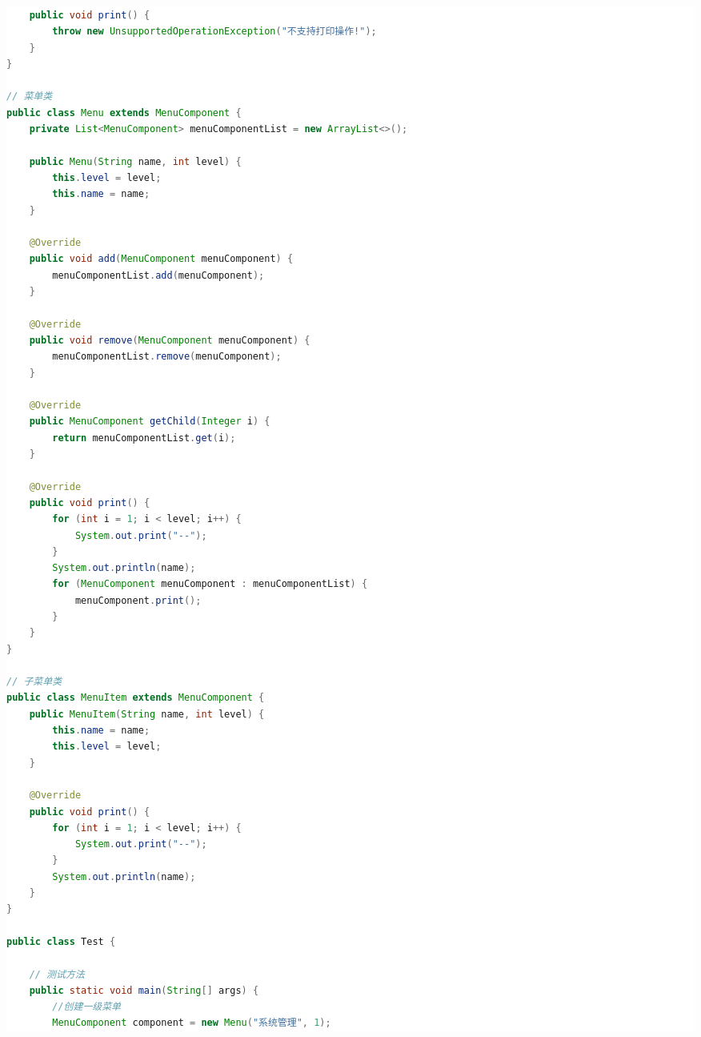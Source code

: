 ```java
    public void print() {
        throw new UnsupportedOperationException("不支持打印操作!");
    }
}

// 菜单类
public class Menu extends MenuComponent {
    private List<MenuComponent> menuComponentList = new ArrayList<>();

    public Menu(String name, int level) {
        this.level = level;
        this.name = name;
    }

    @Override
    public void add(MenuComponent menuComponent) {
        menuComponentList.add(menuComponent);
    }

    @Override
    public void remove(MenuComponent menuComponent) {
        menuComponentList.remove(menuComponent);
    }

    @Override
    public MenuComponent getChild(Integer i) {
        return menuComponentList.get(i);
    }

    @Override
    public void print() {
        for (int i = 1; i < level; i++) {
            System.out.print("--");
        }
        System.out.println(name);
        for (MenuComponent menuComponent : menuComponentList) {
            menuComponent.print();
        }
    }
}

// 子菜单类
public class MenuItem extends MenuComponent {
    public MenuItem(String name, int level) {
        this.name = name;
        this.level = level;
    }

    @Override
    public void print() {
        for (int i = 1; i < level; i++) {
            System.out.print("--");
        }
        System.out.println(name);
    }
}

public class Test {

    // 测试方法
    public static void main(String[] args) {
        //创建一级菜单
        MenuComponent component = new Menu("系统管理", 1);
```